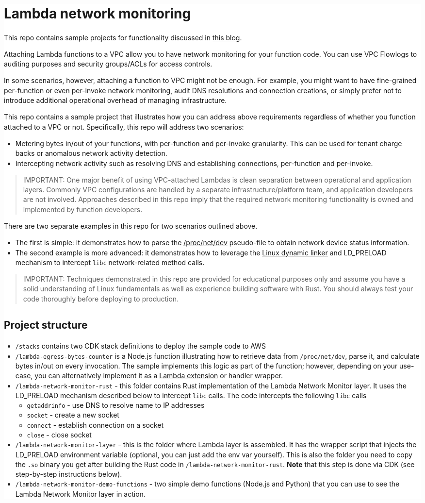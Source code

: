 # Lambda network monitoring

This repo contains sample projects for functionality discussed in [this blog](https://aws.amazon.com/blogs/compute/monitoring-network-traffic-in-aws-lambda-functions/).

Attaching Lambda functions to a VPC allow you to have network monitoring for your function code. You can use VPC Flowlogs to auditing purposes and security groups/ACLs for access controls. 

In some scenarios, however, attaching a function to VPC might not be enough. For example, you might want to have fine-grained per-function or even per-invoke network monitoring, audit DNS resolutions and connection creations, or simply prefer not to introduce additional operational overhead of managing infrastructure.

This repo contains a sample project that illustrates how you can address above requirements regardless of whether you function attached to a VPC or not. Specifically, this repo will address two scenarios:
* Metering bytes in/out of your functions, with per-function and per-invoke granularity. This can be used for tenant charge backs or anomalous network activity detection.
* Intercepting network activity such as resolving DNS and establishing connections, per-function and per-invoke. 

> IMPORTANT: One major benefit of using VPC-attached Lambdas is clean separation between operational and application layers. Commonly VPC configurations are handled by a separate infrastructure/platform team, and application developers are not involved. Approaches described in this repo imply that the required network monitoring functionality is owned and implemented by function developers.  

There are two separate examples in this repo for two scenarios outlined above.
* The first is simple: it demonstrates how to parse the [/proc/net/dev](https://man7.org/linux/man-pages/man5/proc_pid_net.5.html) pseudo-file to obtain network device status information. 
* The second example is more advanced: it demonstrates how to leverage the  [Linux dynamic linker](https://en.wikipedia.org/wiki/Dynamic_linker) and LD_PRELOAD mechanism to intercept  `libc` network-related method calls.

> IMPORTANT: Techniques demonstrated in this repo are provided for educational purposes only and assume you have a solid understanding of Linux fundamentals as well as experience building software with Rust. You should always test your code thoroughly before deploying to production.

## Project structure

* `/stacks` contains two CDK stack definitions to deploy the sample code to AWS
* `/lambda-egress-bytes-counter` is a Node.js function illustrating how to retrieve data from `/proc/net/dev`, parse it, and calculate bytes in/out on every invocation. The sample implements this logic as part of the function; however, depending on your use-case, you can alternatively implement it as a [Lambda extension](https://docs.aws.amazon.com/lambda/latest/dg/lambda-extensions.html) or handler wrapper. 
* `/lambda-network-monitor-rust` - this folder contains Rust implementation of the Lambda Network Monitor layer. It uses the LD_PRELOAD mechanism described below to intercept `libc` calls. The code intercepts the following `libc` calls
  * `getaddrinfo` - use DNS to resolve name to IP addresses
  * `socket` - create a new socket
  * `connect` - establish connection on a socket
  * `close` - close socket
* `/lambda-network-monitor-layer` - this is the folder where Lambda layer is assembled. It has the wrapper script that injects the LD_PRELOAD environment variable (optional, you can just add the env var yourself). This is also the folder you need to copy the `.so` binary you get after building the Rust code in `/lambda-network-monitor-rust`. **Note** that this step is done via CDK (see step-by-step instructions below).
* `/lambda-network-monitor-demo-functions` - two simple demo functions (Node.js and Python) that you can use to see the Lambda Network Monitor layer in action. 
